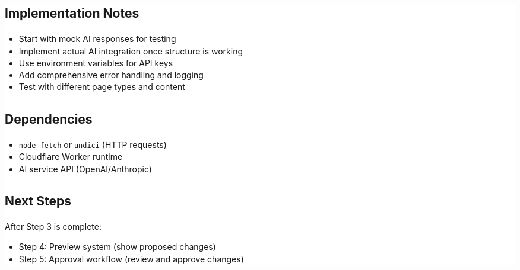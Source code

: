 ## Implementation Notes
- Start with mock AI responses for testing
- Implement actual AI integration once structure is working
- Use environment variables for API keys
- Add comprehensive error handling and logging
- Test with different page types and content

## Dependencies
- `node-fetch` or `undici` (HTTP requests)
- Cloudflare Worker runtime
- AI service API (OpenAI/Anthropic)

## Next Steps
After Step 3 is complete:
- Step 4: Preview system (show proposed changes)
- Step 5: Approval workflow (review and approve changes)

